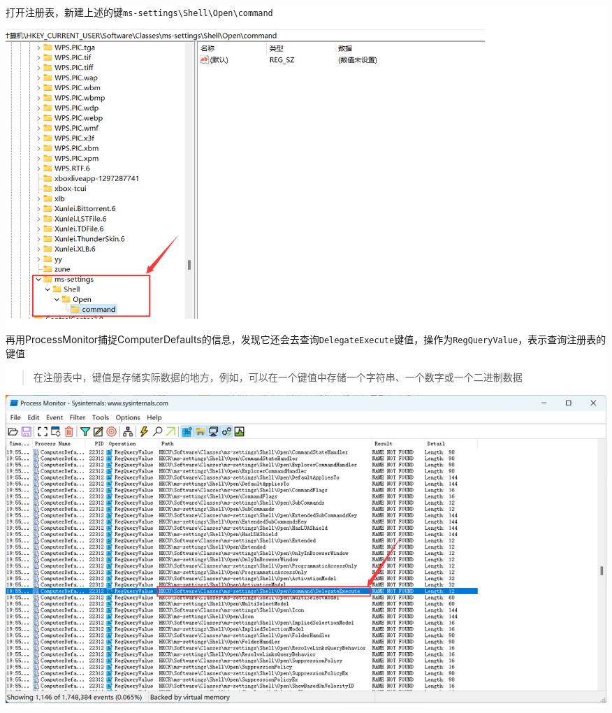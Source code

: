 

打开注册表，新建上述的键`ms-settings\Shell\Open\command`

<img src="uac白名单挖掘/image-20230622195409277.png" alt="image-20230622195409277" style="zoom:67%;" />	



再用ProcessMonitor捕捉ComputerDefaults的信息，发现它还会去查询`DelegateExecute`键值，操作为`RegQueryValue`，表示查询注册表的键值

> 在注册表中，键值是存储实际数据的地方，例如，可以在一个键值中存储一个字符串、一个数字或一个二进制数据

![image-20230622200928739](uac白名单挖掘/image-20230622200928739.png)

